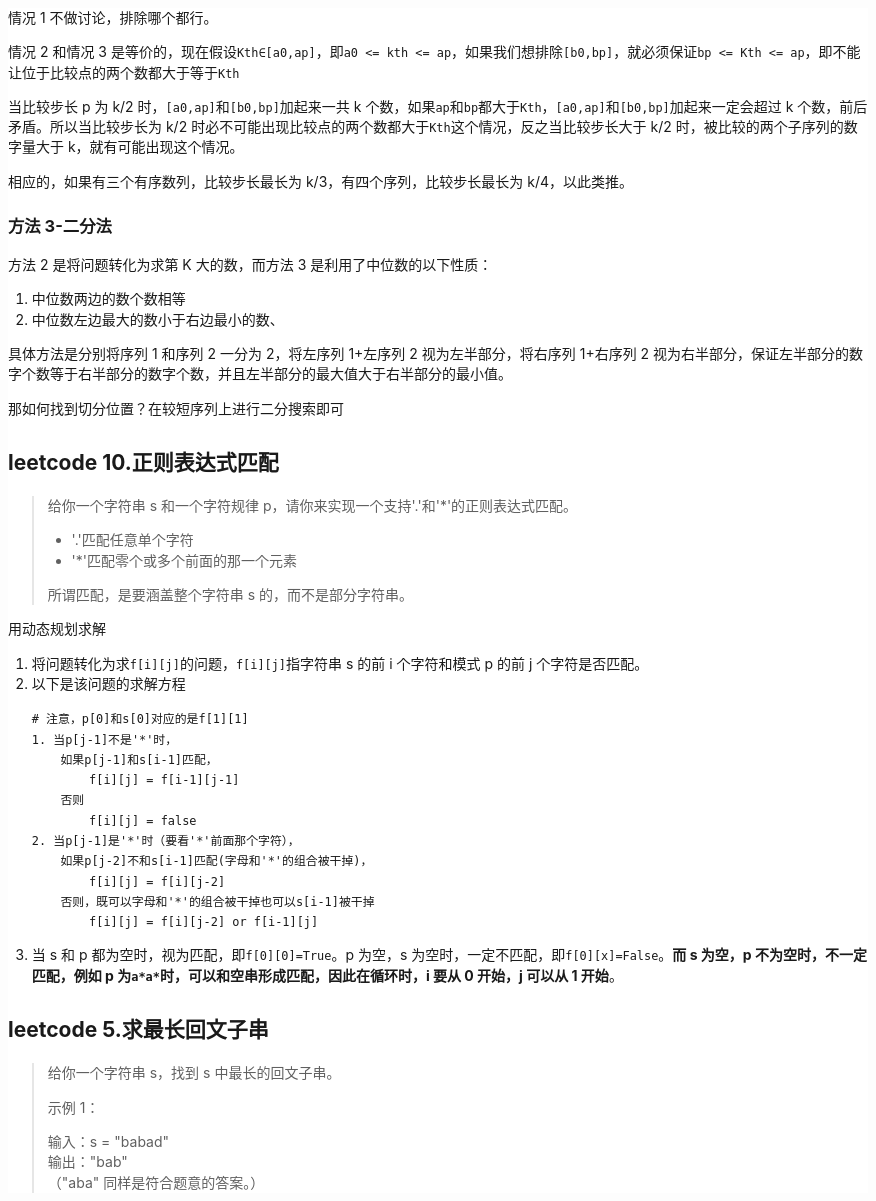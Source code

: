 情况 1 不做讨论，排除哪个都行。

情况 2 和情况 3 是等价的，现在假设`Kth∈[a0,ap]`，即`a0 <= kth <= ap`，如果我们想排除`[b0,bp]`，就必须保证`bp <= Kth <= ap`，即不能让位于比较点的两个数都大于等于`Kth`

当比较步长 p 为 k/2 时，`[a0,ap]`和`[b0,bp]`加起来一共 k 个数，如果`ap`和`bp`都大于`Kth`，`[a0,ap]`和`[b0,bp]`加起来一定会超过 k 个数，前后矛盾。所以当比较步长为 k/2 时必不可能出现比较点的两个数都大于`Kth`这个情况，反之当比较步长大于 k/2 时，被比较的两个子序列的数字量大于 k，就有可能出现这个情况。

相应的，如果有三个有序数列，比较步长最长为 k/3，有四个序列，比较步长最长为 k/4，以此类推。

### 方法 3-二分法

方法 2 是将问题转化为求第 K 大的数，而方法 3 是利用了中位数的以下性质：

1. 中位数两边的数个数相等
2. 中位数左边最大的数小于右边最小的数、

具体方法是分别将序列 1 和序列 2 一分为 2，将左序列 1+左序列 2 视为左半部分，将右序列 1+右序列 2 视为右半部分，保证左半部分的数字个数等于右半部分的数字个数，并且左半部分的最大值大于右半部分的最小值。

那如何找到切分位置？在较短序列上进行二分搜索即可

## leetcode 10.正则表达式匹配

> 给你一个字符串 s 和一个字符规律 p，请你来实现一个支持'.'和'\*'的正则表达式匹配。
>
> - '.'匹配任意单个字符
> - '\*'匹配零个或多个前面的那一个元素
>
> 所谓匹配，是要涵盖整个字符串 s 的，而不是部分字符串。

用动态规划求解

1. 将问题转化为求`f[i][j]`的问题，`f[i][j]`指字符串 s 的前 i 个字符和模式 p 的前 j 个字符是否匹配。
2. 以下是该问题的求解方程
   ```
   # 注意，p[0]和s[0]对应的是f[1][1]
   1. 当p[j-1]不是'*'时，
       如果p[j-1]和s[i-1]匹配，
           f[i][j] = f[i-1][j-1]
       否则
           f[i][j] = false
   2. 当p[j-1]是'*'时（要看'*'前面那个字符），
       如果p[j-2]不和s[i-1]匹配(字母和'*'的组合被干掉)，
           f[i][j] = f[i][j-2]
       否则，既可以字母和'*'的组合被干掉也可以s[i-1]被干掉
           f[i][j] = f[i][j-2] or f[i-1][j]
   ```
3. 当 s 和 p 都为空时，视为匹配，即`f[0][0]=True`。p 为空，s 为空时，一定不匹配，即`f[0][x]=False`。**而 s 为空，p 不为空时，不一定匹配，例如 p 为`a*a*`时，可以和空串形成匹配，因此在循环时，i 要从 0 开始，j 可以从 1 开始**。

## leetcode 5.求最长回文子串

> 给你一个字符串 s，找到 s 中最长的回文子串。
>
> 示例 1：
>
> 输入：s = "babad"  
> 输出："bab"  
> （"aba" 同样是符合题意的答案。）
